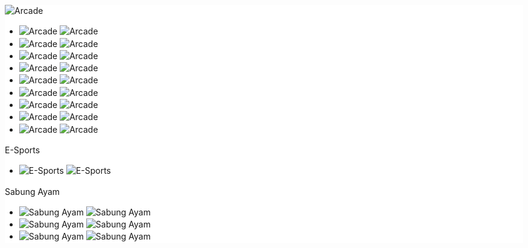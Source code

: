   ![Arcade](//d2rzzcn1jnr24x.cloudfront.net/Images/~normad-beta/dark-purple/desktop/layout/providers/fun-gaming-active.png?v=20241125)
* ![Arcade](//d2rzzcn1jnr24x.cloudfront.net/Images/~normad-beta/dark-purple/desktop/layout/providers/dragoonsoft.png?v=20241125)
  ![Arcade](//d2rzzcn1jnr24x.cloudfront.net/Images/~normad-beta/dark-purple/desktop/layout/providers/dragoonsoft-active.png?v=20241125)
* ![Arcade](//d2rzzcn1jnr24x.cloudfront.net/Images/~normad-beta/dark-purple/desktop/layout/providers/mario-club.png?v=20241125)
  ![Arcade](//d2rzzcn1jnr24x.cloudfront.net/Images/~normad-beta/dark-purple/desktop/layout/providers/mario-club-active.png?v=20241125)
* ![Arcade](//d2rzzcn1jnr24x.cloudfront.net/Images/~normad-beta/dark-purple/desktop/layout/providers/spribe.png?v=20241125)
  ![Arcade](//d2rzzcn1jnr24x.cloudfront.net/Images/~normad-beta/dark-purple/desktop/layout/providers/spribe-active.png?v=20241125)
* ![Arcade](//d2rzzcn1jnr24x.cloudfront.net/Images/~normad-beta/dark-purple/desktop/layout/providers/worldmatch.png?v=20241125)
  ![Arcade](//d2rzzcn1jnr24x.cloudfront.net/Images/~normad-beta/dark-purple/desktop/layout/providers/worldmatch-active.png?v=20241125)
* ![Arcade](//d2rzzcn1jnr24x.cloudfront.net/Images/~normad-beta/dark-purple/desktop/layout/providers/spinix.png?v=20241125)
  ![Arcade](//d2rzzcn1jnr24x.cloudfront.net/Images/~normad-beta/dark-purple/desktop/layout/providers/spinix-active.png?v=20241125)
* ![Arcade](//d2rzzcn1jnr24x.cloudfront.net/Images/~normad-beta/dark-purple/desktop/layout/providers/skywind.png?v=20241125)
  ![Arcade](//d2rzzcn1jnr24x.cloudfront.net/Images/~normad-beta/dark-purple/desktop/layout/providers/skywind-active.png?v=20241125)
* ![Arcade](//d2rzzcn1jnr24x.cloudfront.net/Images/~normad-beta/dark-purple/desktop/layout/providers/g8tangkas.png?v=20241125)
  ![Arcade](//d2rzzcn1jnr24x.cloudfront.net/Images/~normad-beta/dark-purple/desktop/layout/providers/g8tangkas-active.png?v=20241125)
* ![Arcade](//d2rzzcn1jnr24x.cloudfront.net/Images/~normad-beta/dark-purple/desktop/layout/providers/gemini.png?v=20241125)
  ![Arcade](//d2rzzcn1jnr24x.cloudfront.net/Images/~normad-beta/dark-purple/desktop/layout/providers/gemini-active.png?v=20241125)
* ![Arcade](//d2rzzcn1jnr24x.cloudfront.net/Images/~normad-beta/dark-purple/desktop/layout/providers/hacksaw.png?v=20241125)
  ![Arcade](//d2rzzcn1jnr24x.cloudfront.net/Images/~normad-beta/dark-purple/desktop/layout/providers/hacksaw-active.png?v=20241125)


E-Sports

* ![E-Sports](//d2rzzcn1jnr24x.cloudfront.net/Images/~normad-beta/dark-purple/desktop/layout/providers/tf-gaming.png?v=20241125)
  ![E-Sports](//d2rzzcn1jnr24x.cloudfront.net/Images/~normad-beta/dark-purple/desktop/layout/providers/tf-gaming-active.png?v=20241125)


Sabung Ayam

* ![Sabung Ayam](//d2rzzcn1jnr24x.cloudfront.net/Images/~normad-beta/dark-purple/desktop/layout/providers/sv388.png?v=20241125)
  ![Sabung Ayam](//d2rzzcn1jnr24x.cloudfront.net/Images/~normad-beta/dark-purple/desktop/layout/providers/sv388-active.png?v=20241125)
* ![Sabung Ayam](//d2rzzcn1jnr24x.cloudfront.net/Images/~normad-beta/dark-purple/desktop/layout/providers/ws168.png?v=20241125)
  ![Sabung Ayam](//d2rzzcn1jnr24x.cloudfront.net/Images/~normad-beta/dark-purple/desktop/layout/providers/ws168-active.png?v=20241125)
* ![Sabung Ayam](//d2rzzcn1jnr24x.cloudfront.net/Images/~normad-beta/dark-purple/desktop/layout/providers/ga28.png?v=20241125)
  ![Sabung Ayam](//d2rzzcn1jnr24x.cloudfront.net/Images/~normad-beta/dark-purple/desktop/layout/providers/ga28-active.png?v=20241125)
